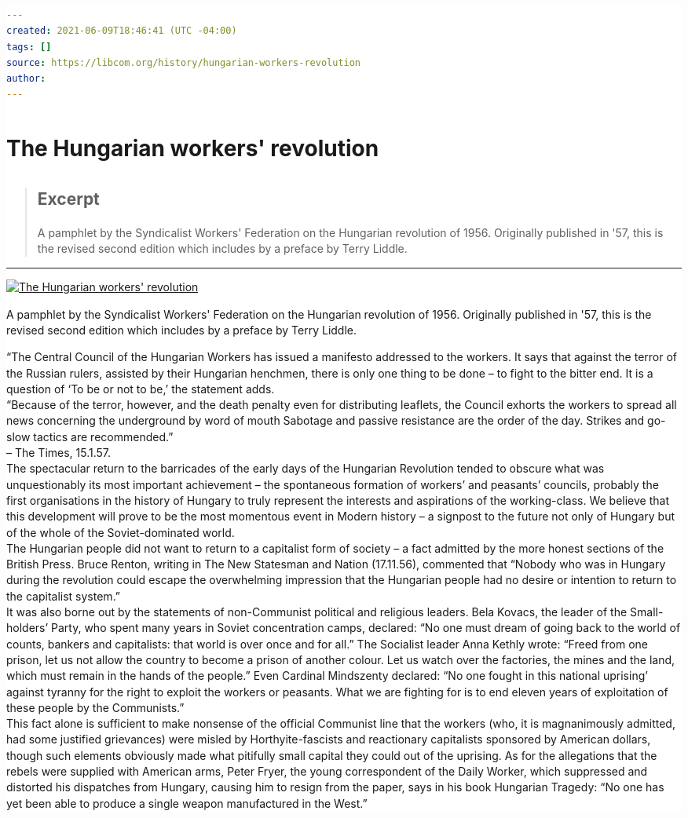 ```yaml
---
created: 2021-06-09T18:46:41 (UTC -04:00)
tags: []
source: https://libcom.org/history/hungarian-workers-revolution
author: 
---
```


# The Hungarian workers' revolution

> ## Excerpt
> A pamphlet by the Syndicalist Workers' Federation on the Hungarian revolution of 1956. Originally published in '57, this is the revised second edition which includes by a preface by Terry Liddle.

---
[![The Hungarian workers' revolution](https://libcom.org/files/imagecache/article/images/history/SFA0009-page-001.jpg)](https://libcom.org/files/images/history/SFA0009-page-001.jpg)

A pamphlet by the Syndicalist Workers' Federation on the Hungarian revolution of 1956. Originally published in '57, this is the revised second edition which includes by a preface by Terry Liddle.

“The Central Council of the Hungarian Workers has issued a manifesto addressed to the workers. It says that against the terror of the Russian rulers, assisted by their Hungarian henchmen, there is only one thing to be done – to fight to the bitter end. It is a question of ‘To be or not to be,’ the statement adds.  
“Because of the terror, however, and the death penalty even for distributing leaflets, the Council exhorts the workers to spread all news concerning the underground by word of mouth Sabotage and passive resistance are the order of the day. Strikes and go-slow tactics are recommended.”  
– The Times, 15.1.57.  
The spectacular return to the barricades of the early days of the Hungarian Revolution tended to obscure what was unquestionably its most important achievement – the spontaneous formation of workers’ and peasants’ councils, probably the first organisations in the history of Hungary to truly represent the interests and aspirations of the working-class. We believe that this development will prove to be the most momentous event in Modern history – a signpost to the future not only of Hungary but of the whole of the Soviet-dominated world.  
The Hungarian people did not want to return to a capitalist form of society – a fact admitted by the more honest sections of the British Press. Bruce Renton, writing in The New Statesman and Nation (17.11.56), commented that “Nobody who was in Hungary during the revolution could escape the overwhelming impression that the Hungarian people had no desire or intention to return to the capitalist system.”  
It was also borne out by the statements of non-Communist political and religious leaders. Bela Kovacs, the leader of the Small-holders’ Party, who spent many years in Soviet concentration camps, declared: “No one must dream of going back to the world of counts, bankers and capitalists: that world is over once and for all.” The Socialist leader Anna Kethly wrote: “Freed from one prison, let us not allow the country to become a prison of another colour. Let us watch over the factories, the mines and the land, which must remain in the hands of the people.” Even Cardinal Mindszenty declared: “No one fought in this national uprising’ against tyranny for the right to exploit the workers or peasants. What we are fighting for is to end eleven years of exploitation of these people by the Communists.”  
This fact alone is sufficient to make nonsense of the official Communist line that the workers (who, it is magnanimously admitted, had some justified grievances) were misled by Horthyite-fascists and reactionary capitalists sponsored by American dollars, though such elements obviously made what pitifully small capital they could out of the uprising. As for the allegations that the rebels were supplied with American arms, Peter Fryer, the young correspondent of the Daily Worker, which suppressed and distorted his dispatches from Hungary, causing him to resign from the paper, says in his book Hungarian Tragedy: “No one has yet been able to produce a single weapon manufactured in the West.”  